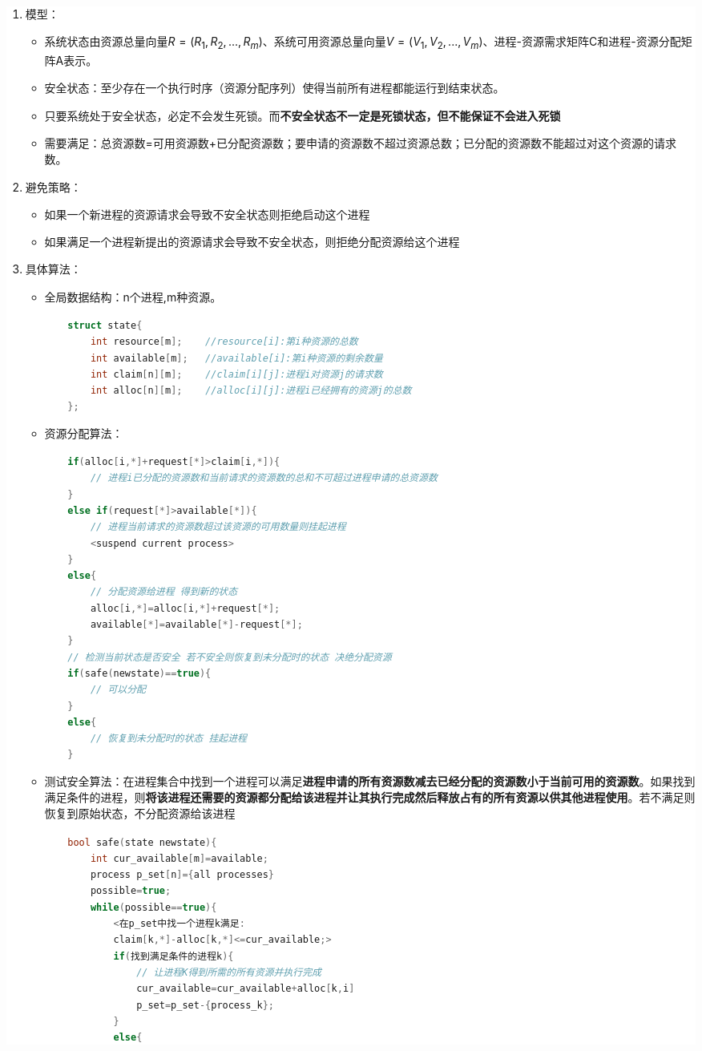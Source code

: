 1. 模型：

    - 系统状态由资源总量向量$R=(R_1,R_2,...,R_m)$、系统可用资源总量向量$V=(V_1,V_2,...,V_m)$、进程-资源需求矩阵C和进程-资源分配矩阵A表示。

    - 安全状态：至少存在一个执行时序（资源分配序列）使得当前所有进程都能运行到结束状态。

    - 只要系统处于安全状态，必定不会发生死锁。而**不安全状态不一定是死锁状态，但不能保证不会进入死锁**

    - 需要满足：总资源数=可用资源数+已分配资源数；要申请的资源数不超过资源总数；已分配的资源数不能超过对这个资源的请求数。

2. 避免策略：

    - 如果一个新进程的资源请求会导致不安全状态则拒绝启动这个进程

    - 如果满足一个进程新提出的资源请求会导致不安全状态，则拒绝分配资源给这个进程

3. 具体算法：

    - 全局数据结构：n个进程,m种资源。

        ```cpp
            struct state{
                int resource[m];    //resource[i]:第i种资源的总数
                int available[m];   //available[i]:第i种资源的剩余数量
                int claim[n][m];    //claim[i][j]:进程i对资源j的请求数
                int alloc[n][m];    //alloc[i][j]:进程i已经拥有的资源j的总数
            };
        ```

    - 资源分配算法：

        ```cpp
            if(alloc[i,*]+request[*]>claim[i,*]){
                // 进程i已分配的资源数和当前请求的资源数的总和不可超过进程申请的总资源数
            }
            else if(request[*]>available[*]){
                // 进程当前请求的资源数超过该资源的可用数量则挂起进程
                <suspend current process>
            }
            else{
                // 分配资源给进程 得到新的状态
                alloc[i,*]=alloc[i,*]+request[*];
                available[*]=available[*]-request[*];
            }
            // 检测当前状态是否安全 若不安全则恢复到未分配时的状态 决绝分配资源
            if(safe(newstate)==true){
                // 可以分配
            }
            else{
                // 恢复到未分配时的状态 挂起进程
            }
        ```

    - 测试安全算法：在进程集合中找到一个进程可以满足**进程申请的所有资源数减去已经分配的资源数小于当前可用的资源数**。如果找到满足条件的进程，则**将该进程还需要的资源都分配给该进程并让其执行完成然后释放占有的所有资源以供其他进程使用**。若不满足则恢复到原始状态，不分配资源给该进程

        ```cpp
            bool safe(state newstate){
                int cur_available[m]=available;
                process p_set[n]={all processes}
                possible=true;
                while(possible==true){
                    <在p_set中找一个进程k满足:
                    claim[k,*]-alloc[k,*]<=cur_available;>
                    if(找到满足条件的进程k){
                        // 让进程K得到所需的所有资源并执行完成
                        cur_available=cur_available+alloc[k,i]
                        p_set=p_set-{process_k};
                    }
                    else{